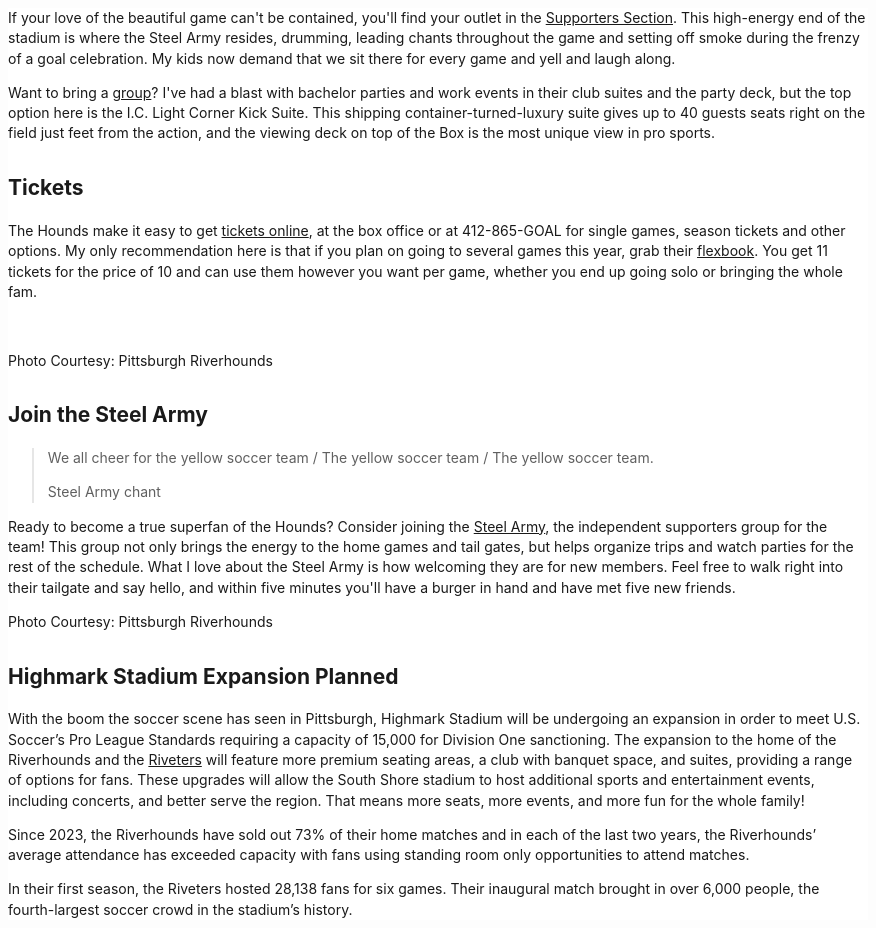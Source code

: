 If your love of the beautiful game can't be contained, you'll find your outlet in the [Supporters Section](http://steelarmy.com/). This high-energy end of the stadium is where the Steel Army resides, drumming, leading chants throughout the game and setting off smoke during the frenzy of a goal celebration. My kids now demand that we sit there for every game and yell and laugh along.

Want to bring a [group](http://www.riverhounds.com/premium-seating/)? I've had a blast with bachelor parties and work events in their club suites and the party deck, but the top option here is the I.C. Light Corner Kick Suite. This shipping container-turned-luxury suite gives up to 40 guests seats right on the field just feet from the action, and the viewing deck on top of the Box is the most unique view in pro sports.

## Tickets

The Hounds make it easy to get [tickets online](http://www.riverhounds.com/tickets/), at the box office or at 412-865-GOAL for single games, season tickets and other options. My only recommendation here is that if you plan on going to several games this year, grab their [flexbook](http://www.riverhounds.com/flexbooks/). You get 11 tickets for the price of 10 and can use them however you want per game, whether you end up going solo or bringing the whole fam.

![](data:image/svg+xml;charset=utf-8,%3Csvg%20xmlns%3D%27http%3A%2F%2Fwww.w3.org%2F2000%2Fsvg%27%20width%3D%271%27%20height%3D%271%27%20style%3D%27background%3Atransparent%27%2F%3E)

Photo Courtesy: Pittsburgh Riverhounds

## Join the Steel Army

> We all cheer for the yellow soccer team / The yellow soccer team / The yellow soccer team.
>
> Steel Army chant

Ready to become a true superfan of the Hounds? Consider joining the [Steel Army](http://steelarmy.com/), the independent supporters group for the team! This group not only brings the energy to the home games and tail gates, but helps organize trips and watch parties for the rest of the schedule. What I love about the Steel Army is how welcoming they are for new members. Feel free to walk right into their tailgate and say hello, and within five minutes you'll have a burger in hand and have met five new friends.

Photo Courtesy: Pittsburgh Riverhounds

## Highmark Stadium Expansion Planned

With the boom the soccer scene has seen in Pittsburgh, Highmark Stadium will be undergoing an expansion in order to meet U.S. Soccer’s Pro League Standards requiring a capacity of 15,000 for Division One sanctioning. The expansion to the home of the Riverhounds and the [Riveters](https://www.visitpittsburgh.com/directory/pittsburgh-riveters-sc/) will feature more premium seating areas, a club with banquet space, and suites, providing a range of options for fans. These upgrades will allow the South Shore stadium to host additional sports and entertainment events, including concerts, and better serve the region. That means more seats, more events, and more fun for the whole family!

Since 2023, the Riverhounds have sold out 73% of their home matches and in each of the last two years, the Riverhounds’ average attendance has exceeded capacity with fans using standing room only opportunities to attend matches.

In their first season, the Riveters hosted 28,138 fans for six games. Their inaugural match brought in over 6,000 people, the fourth-largest soccer crowd in the stadium’s history.

